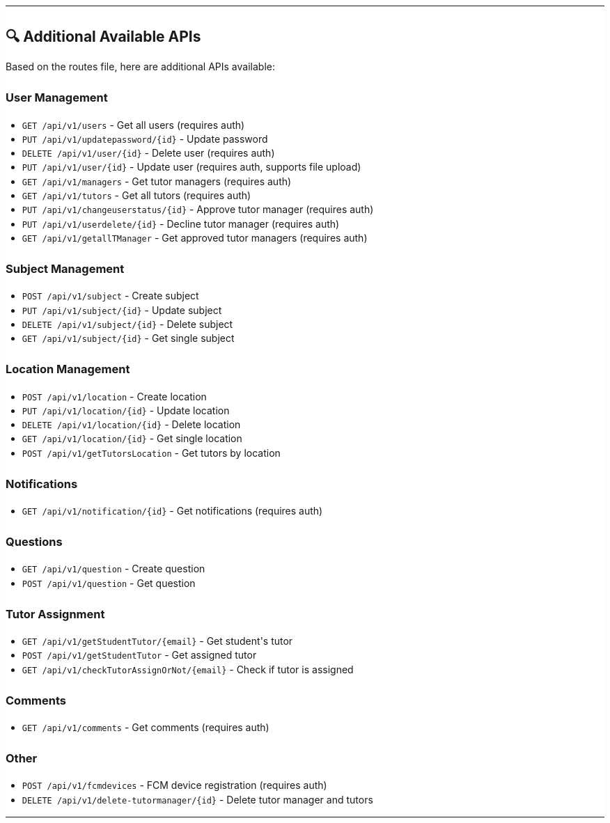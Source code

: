 
---

## 🔍 Additional Available APIs

Based on the routes file, here are additional APIs available:

### User Management
- `GET /api/v1/users` - Get all users (requires auth)
- `PUT /api/v1/updatepassword/{id}` - Update password
- `DELETE /api/v1/user/{id}` - Delete user (requires auth)
- `PUT /api/v1/user/{id}` - Update user (requires auth, supports file upload)
- `GET /api/v1/managers` - Get tutor managers (requires auth)
- `GET /api/v1/tutors` - Get all tutors (requires auth)
- `PUT /api/v1/changeuserstatus/{id}` - Approve tutor manager (requires auth)
- `PUT /api/v1/userdelete/{id}` - Decline tutor manager (requires auth)
- `GET /api/v1/getallTManager` - Get approved tutor managers (requires auth)

### Subject Management
- `POST /api/v1/subject` - Create subject
- `PUT /api/v1/subject/{id}` - Update subject
- `DELETE /api/v1/subject/{id}` - Delete subject
- `GET /api/v1/subject/{id}` - Get single subject

### Location Management
- `POST /api/v1/location` - Create location
- `PUT /api/v1/location/{id}` - Update location
- `DELETE /api/v1/location/{id}` - Delete location
- `GET /api/v1/location/{id}` - Get single location
- `POST /api/v1/getTutorsLocation` - Get tutors by location

### Notifications
- `GET /api/v1/notification/{id}` - Get notifications (requires auth)

### Questions
- `GET /api/v1/question` - Create question
- `POST /api/v1/question` - Get question

### Tutor Assignment
- `GET /api/v1/getStudentTutor/{email}` - Get student's tutor
- `POST /api/v1/getStudentTutor` - Get assigned tutor
- `GET /api/v1/checkTutorAssignOrNot/{email}` - Check if tutor is assigned

### Comments
- `GET /api/v1/comments` - Get comments (requires auth)

### Other
- `POST /api/v1/fcmdevices` - FCM device registration (requires auth)
- `DELETE /api/v1/delete-tutormanager/{id}` - Delete tutor manager and tutors

---